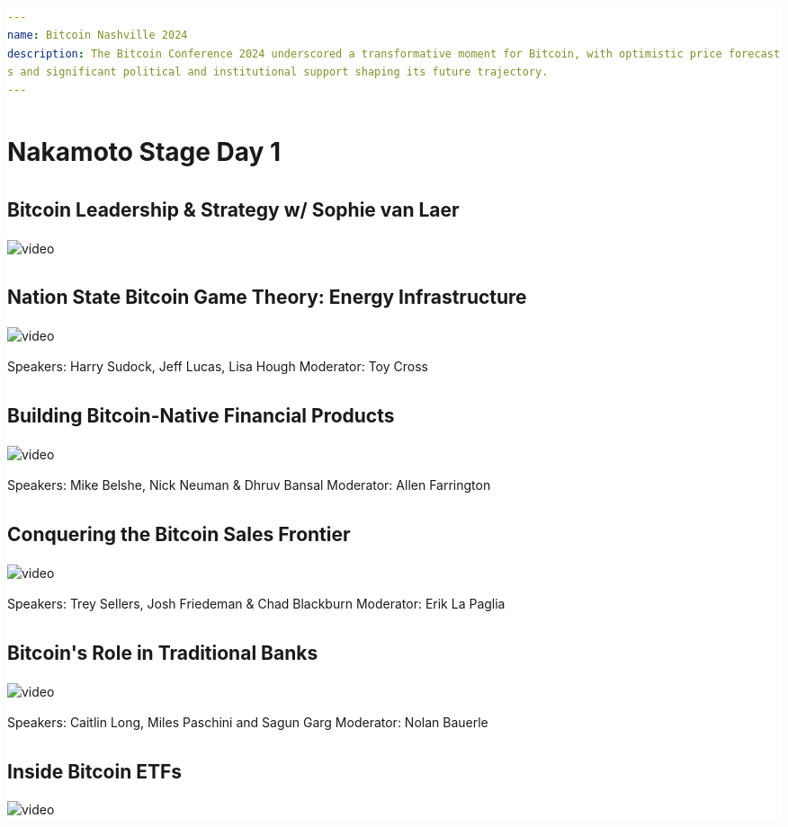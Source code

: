 ```yaml
---
name: Bitcoin Nashville 2024
description: The Bitcoin Conference 2024 underscored a transformative moment for Bitcoin, with optimistic price forecasts and significant political and institutional support shaping its future trajectory.
---
```


# Nakamoto Stage Day 1

## Bitcoin Leadership & Strategy w/ Sophie van Laer

![video](https://youtu.be/mk7YxP97T84)

## Nation State Bitcoin Game Theory: Energy Infrastructure

![video](https://youtu.be/q2PTpju9frI)

Speakers: Harry Sudock, Jeff Lucas, Lisa Hough
Moderator: Toy Cross

## Building Bitcoin-Native Financial Products

![video](https://youtu.be/welBdHcb4F8)

Speakers: Mike Belshe, Nick Neuman & Dhruv Bansal
Moderator: Allen Farrington

## Conquering the Bitcoin Sales Frontier

![video](https://youtu.be/RZfHQ7ooYPQ)

Speakers: Trey Sellers, Josh Friedeman & Chad Blackburn
Moderator: Erik La Paglia


## Bitcoin's Role in Traditional Banks

![video](https://youtu.be/XugPQ2cDZu8)

Speakers: Caitlin Long, Miles Paschini and Sagun Garg
Moderator: Nolan Bauerle

## Inside Bitcoin ETFs

![video](https://youtu.be/jaAHgPkHphY)

